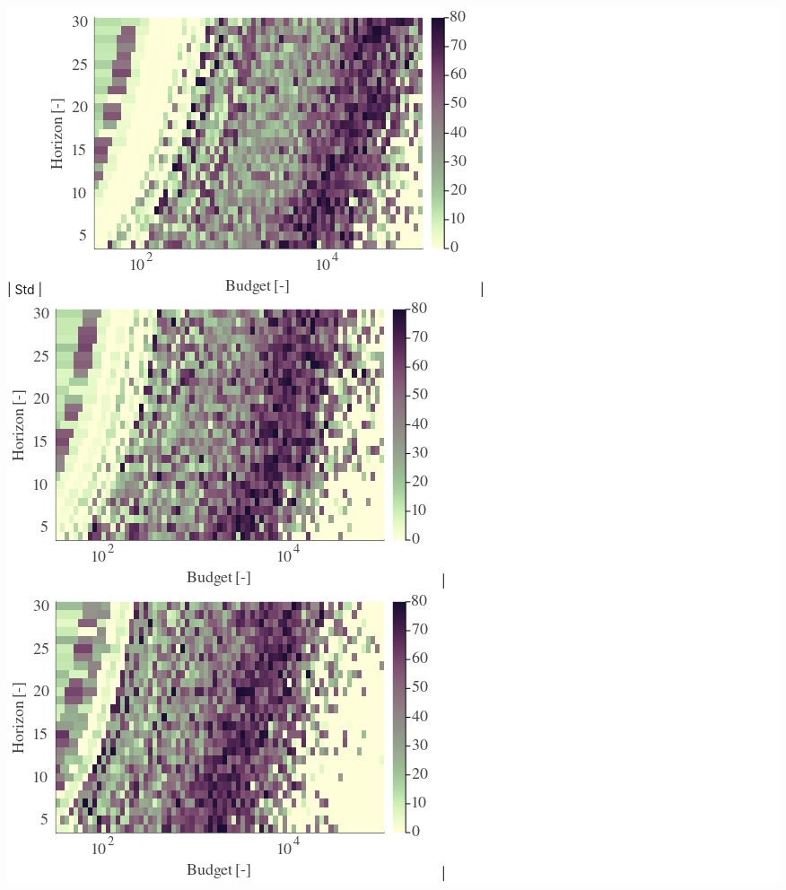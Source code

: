 | Std | ![](fig/sp_AI/std_g_0.5_cp_2.png) | ![](fig/sp_AI/std_g_0.55_cp_2.png) | ![](fig/sp_AI/std_g_0.6_cp_2.png) | 
